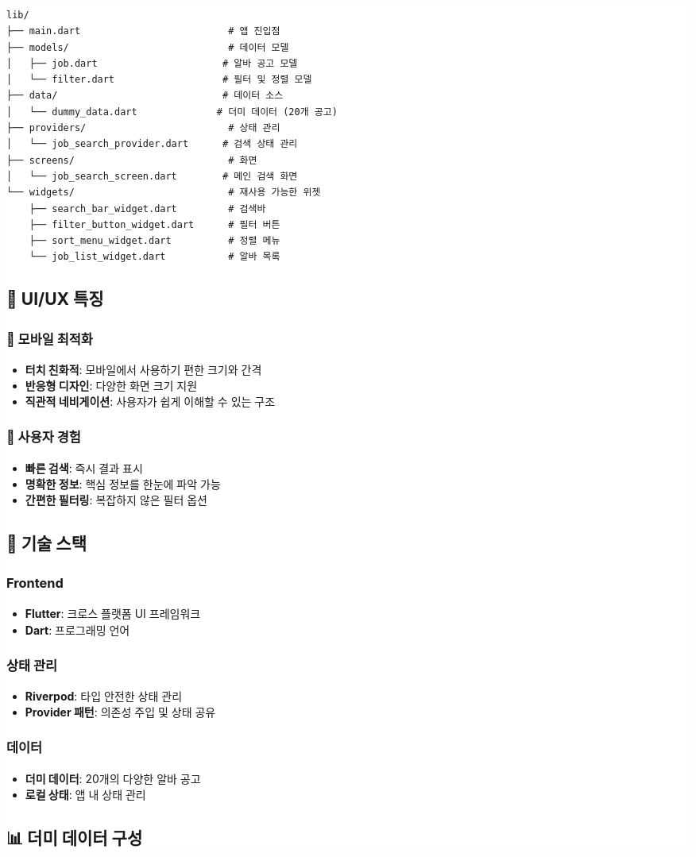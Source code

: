 ```
lib/
├── main.dart                          # 앱 진입점
├── models/                            # 데이터 모델
│   ├── job.dart                      # 알바 공고 모델
│   └── filter.dart                   # 필터 및 정렬 모델
├── data/                             # 데이터 소스
│   └── dummy_data.dart              # 더미 데이터 (20개 공고)
├── providers/                         # 상태 관리
│   └── job_search_provider.dart      # 검색 상태 관리
├── screens/                           # 화면
│   └── job_search_screen.dart        # 메인 검색 화면
└── widgets/                           # 재사용 가능한 위젯
    ├── search_bar_widget.dart         # 검색바
    ├── filter_button_widget.dart      # 필터 버튼
    ├── sort_menu_widget.dart          # 정렬 메뉴
    └── job_list_widget.dart           # 알바 목록
```

## 🎨 UI/UX 특징

### 📱 모바일 최적화

- **터치 친화적**: 모바일에서 사용하기 편한 크기와 간격
- **반응형 디자인**: 다양한 화면 크기 지원
- **직관적 네비게이션**: 사용자가 쉽게 이해할 수 있는 구조

### 🎯 사용자 경험

- **빠른 검색**: 즉시 결과 표시
- **명확한 정보**: 핵심 정보를 한눈에 파악 가능
- **간편한 필터링**: 복잡하지 않은 필터 옵션

## 🔧 기술 스택

### Frontend

- **Flutter**: 크로스 플랫폼 UI 프레임워크
- **Dart**: 프로그래밍 언어

### 상태 관리

- **Riverpod**: 타입 안전한 상태 관리
- **Provider 패턴**: 의존성 주입 및 상태 공유

### 데이터

- **더미 데이터**: 20개의 다양한 알바 공고
- **로컬 상태**: 앱 내 상태 관리

## 📊 더미 데이터 구성
